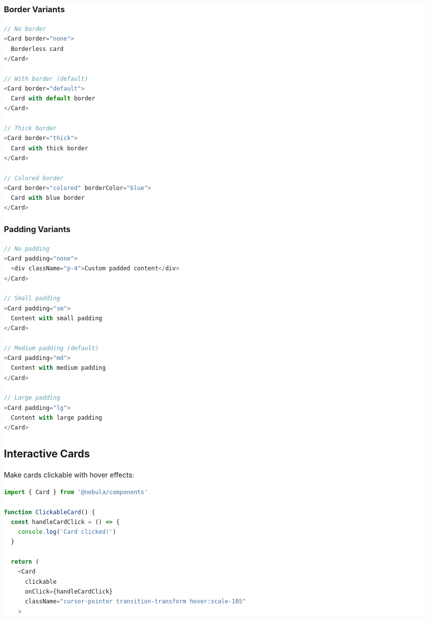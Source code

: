 ### Border Variants
```typescript
// No border
<Card border="none">
  Borderless card
</Card>

// With border (default)
<Card border="default">
  Card with default border
</Card>

// Thick border
<Card border="thick">
  Card with thick border
</Card>

// Colored border
<Card border="colored" borderColor="blue">
  Card with blue border
</Card>
```

### Padding Variants
```typescript
// No padding
<Card padding="none">
  <div className="p-4">Custom padded content</div>
</Card>

// Small padding
<Card padding="sm">
  Content with small padding
</Card>

// Medium padding (default)
<Card padding="md">
  Content with medium padding
</Card>

// Large padding
<Card padding="lg">
  Content with large padding
</Card>
```

## Interactive Cards
Make cards clickable with hover effects:

```typescript
import { Card } from '@nebula/components'

function ClickableCard() {
  const handleCardClick = () => {
    console.log('Card clicked!')
  }
  
  return (
    <Card 
      clickable
      onClick={handleCardClick}
      className="cursor-pointer transition-transform hover:scale-105"
    >
```